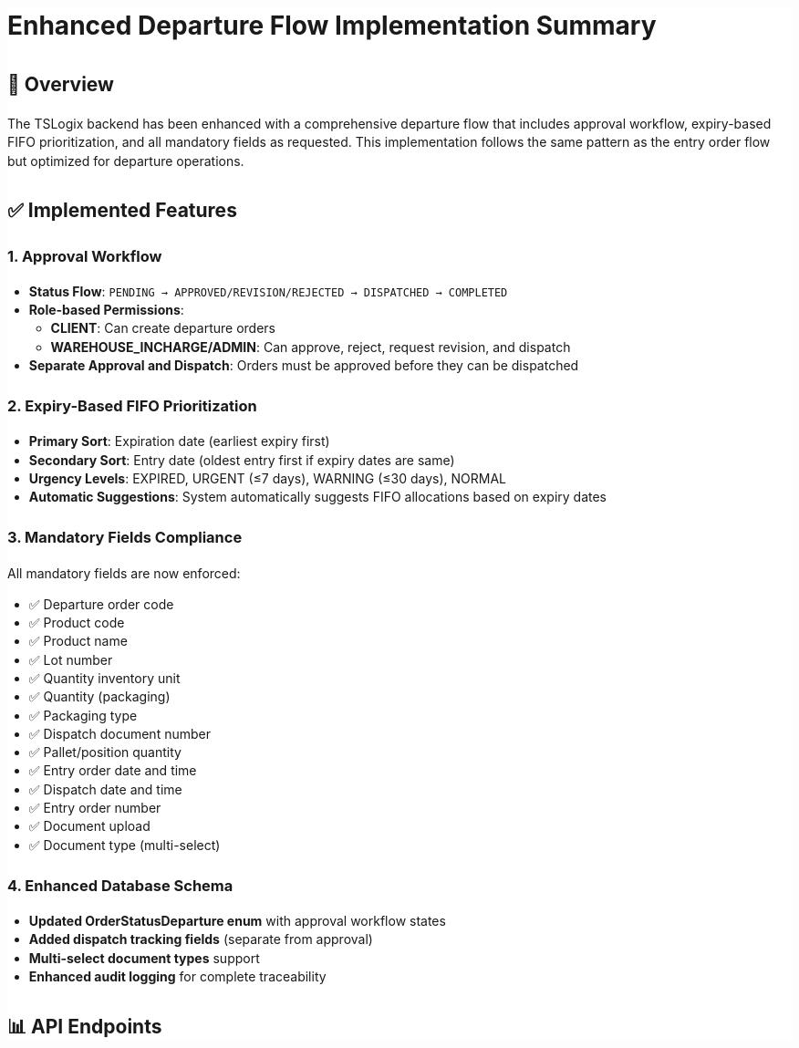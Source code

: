 # Enhanced Departure Flow Implementation Summary

## 🎯 Overview

The TSLogix backend has been enhanced with a comprehensive departure flow that includes approval workflow, expiry-based FIFO prioritization, and all mandatory fields as requested. This implementation follows the same pattern as the entry order flow but optimized for departure operations.

## ✅ Implemented Features

### 1. **Approval Workflow**
- **Status Flow**: `PENDING → APPROVED/REVISION/REJECTED → DISPATCHED → COMPLETED`
- **Role-based Permissions**:
  - **CLIENT**: Can create departure orders
  - **WAREHOUSE_INCHARGE/ADMIN**: Can approve, reject, request revision, and dispatch
- **Separate Approval and Dispatch**: Orders must be approved before they can be dispatched

### 2. **Expiry-Based FIFO Prioritization**
- **Primary Sort**: Expiration date (earliest expiry first)
- **Secondary Sort**: Entry date (oldest entry first if expiry dates are same)
- **Urgency Levels**: EXPIRED, URGENT (≤7 days), WARNING (≤30 days), NORMAL
- **Automatic Suggestions**: System automatically suggests FIFO allocations based on expiry dates

### 3. **Mandatory Fields Compliance**
All mandatory fields are now enforced:
- ✅ Departure order code
- ✅ Product code
- ✅ Product name  
- ✅ Lot number
- ✅ Quantity inventory unit
- ✅ Quantity (packaging)
- ✅ Packaging type
- ✅ Dispatch document number
- ✅ Pallet/position quantity
- ✅ Entry order date and time
- ✅ Dispatch date and time
- ✅ Entry order number
- ✅ Document upload
- ✅ Document type (multi-select)

### 4. **Enhanced Database Schema**
- **Updated OrderStatusDeparture enum** with approval workflow states
- **Added dispatch tracking fields** (separate from approval)
- **Multi-select document types** support
- **Enhanced audit logging** for complete traceability

## 📊 API Endpoints
